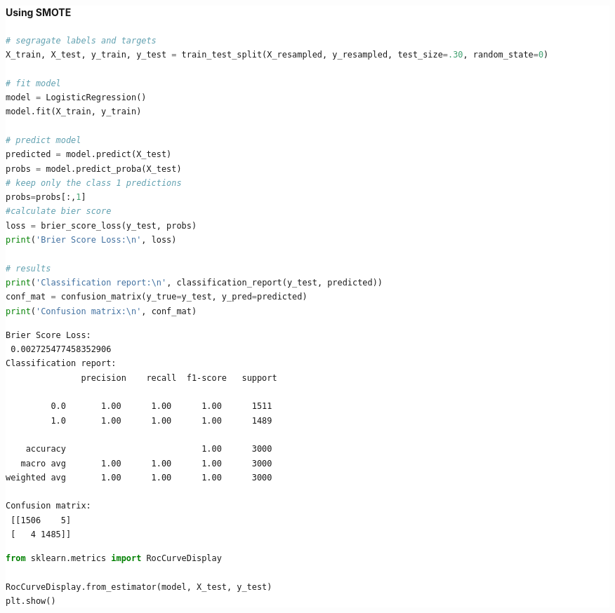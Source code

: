 #### Using SMOTE


```python
# segragate labels and targets
X_train, X_test, y_train, y_test = train_test_split(X_resampled, y_resampled, test_size=.30, random_state=0)

# fit model
model = LogisticRegression()
model.fit(X_train, y_train)

# predict model
predicted = model.predict(X_test)
probs = model.predict_proba(X_test)
# keep only the class 1 predictions
probs=probs[:,1]
#calculate bier score
loss = brier_score_loss(y_test, probs)
print('Brier Score Loss:\n', loss)

# results
print('Classification report:\n', classification_report(y_test, predicted))
conf_mat = confusion_matrix(y_true=y_test, y_pred=predicted)
print('Confusion matrix:\n', conf_mat)
```

    Brier Score Loss:
     0.002725477458352906
    Classification report:
                   precision    recall  f1-score   support
    
             0.0       1.00      1.00      1.00      1511
             1.0       1.00      1.00      1.00      1489
    
        accuracy                           1.00      3000
       macro avg       1.00      1.00      1.00      3000
    weighted avg       1.00      1.00      1.00      3000
    
    Confusion matrix:
     [[1506    5]
     [   4 1485]]
    


```python
from sklearn.metrics import RocCurveDisplay

RocCurveDisplay.from_estimator(model, X_test, y_test)
plt.show()
```


    